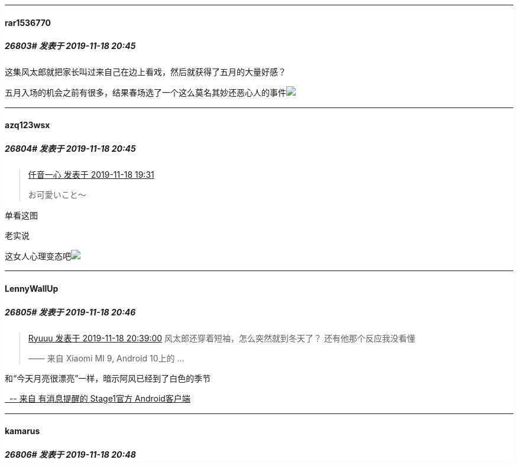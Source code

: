
-----

####  rar1536770  
##### 26803#       发表于 2019-11-18 20:45




这集风太郎就把家长叫过来自己在边上看戏，然后就获得了五月的大量好感？

五月入场的机会之前有很多，结果春场选了一个这么莫名其妙还恶心人的事件<img src="https://static.saraba1st.com/image/smiley/face2017/125.png" referrerpolicy="no-referrer">







-----

####  azq123wsx  
##### 26804#       发表于 2019-11-18 20:45



<blockquote><a href="httphttps://bbs.saraba1st.com/2b/forum.php?mod=redirect&amp;goto=findpost&amp;pid=45551075&amp;ptid=1831320" target="_blank">仟音一心 发表于 2019-11-18 19:31</a>

お可愛いこと〜</blockquote>
单看这图

老实说

这女人心理变态吧<img src="https://static.saraba1st.com/image/smiley/face2017/099.png" referrerpolicy="no-referrer">







-----

####  LennyWallUp  
##### 26805#       发表于 2019-11-18 20:46



<blockquote><a href="httphttps://bbs.saraba1st.com/2b/forum.php?mod=redirect&amp;goto=findpost&amp;pid=45551862&amp;ptid=1831320" target="_blank">Ryuuu 发表于 2019-11-18 20:39:00</a>
风太郎还穿着短袖，怎么突然就到冬天了？ 还有他那个反应我没看懂

—— 来自 Xiaomi MI 9, Android 10上的 ...</blockquote>和“今天月亮很漂亮”一样，暗示阿风已经到了白色的季节

[  -- 来自 有消息提醒的 Stage1官方 Android客户端](https://www.coolapk.com/apk/140634)







-----

####  kamarus  
##### 26806#       发表于 2019-11-18 20:48
